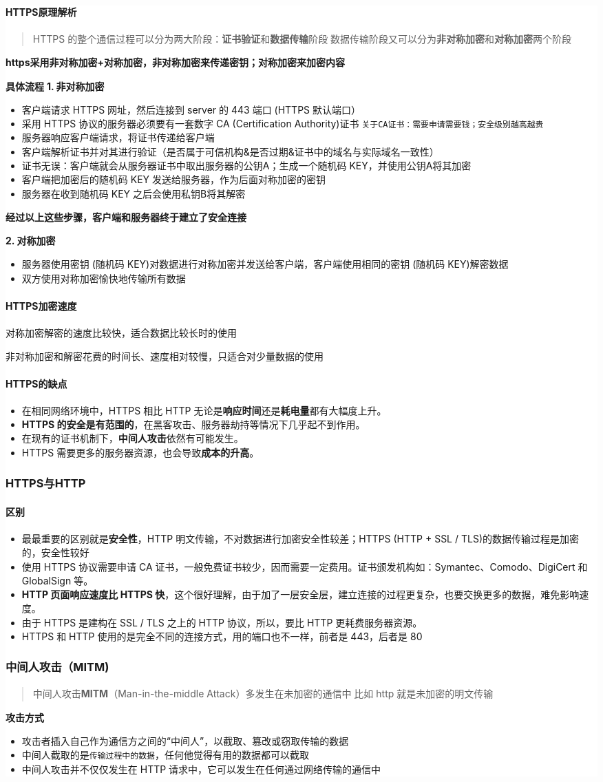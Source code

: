 #### HTTPS原理解析

> HTTPS 的整个通信过程可以分为两大阶段：**证书验证**和**数据传输**阶段
> 数据传输阶段又可以分为**非对称加密**和**对称加密**两个阶段

**https采用非对称加密+对称加密，非对称加密来传递密钥；对称加密来加密内容**

**具体流程**
**1. 非对称加密**
* 客户端请求 HTTPS 网址，然后连接到 server 的 443 端口 (HTTPS 默认端口）
* 采用 HTTPS 协议的服务器必须要有一套数字 CA (Certification Authority)证书
  `关于CA证书：需要申请需要钱；安全级别越高越贵`
* 服务器响应客户端请求，将证书传递给客户端
* 客户端解析证书并对其进行验证（是否属于可信机构&是否过期&证书中的域名与实际域名一致性）
* 证书无误：客户端就会从服务器证书中取出服务器的公钥A；生成一个随机码 KEY，并使用公钥A将其加密
* 客户端把加密后的随机码 KEY 发送给服务器，作为后面对称加密的密钥
* 服务器在收到随机码 KEY 之后会使用私钥B将其解密

**经过以上这些步骤，客户端和服务器终于建立了安全连接**

**2. 对称加密**
* 服务器使用密钥 (随机码 KEY)对数据进行对称加密并发送给客户端，客户端使用相同的密钥 (随机码 KEY)解密数据
* 双方使用对称加密愉快地传输所有数据

#### HTTPS加密速度

对称加密解密的速度比较快，适合数据比较长时的使用

非对称加密和解密花费的时间长、速度相对较慢，只适合对少量数据的使用

#### HTTPS的缺点
- 在相同网络环境中，HTTPS 相比 HTTP 无论是**响应时间**还是**耗电量**都有大幅度上升。
- **HTTPS 的安全是有范围的**，在黑客攻击、服务器劫持等情况下几乎起不到作用。
- 在现有的证书机制下，**中间人攻击**依然有可能发生。
- HTTPS 需要更多的服务器资源，也会导致**成本的升高**。

### HTTPS与HTTP

#### 区别
- 最最重要的区别就是**安全性**，HTTP 明文传输，不对数据进行加密安全性较差；HTTPS (HTTP + SSL / TLS)的数据传输过程是加密的，安全性较好
- 使用 HTTPS 协议需要申请 CA 证书，一般免费证书较少，因而需要一定费用。证书颁发机构如：Symantec、Comodo、DigiCert 和 GlobalSign 等。
- **HTTP 页面响应速度比 HTTPS 快**，这个很好理解，由于加了一层安全层，建立连接的过程更复杂，也要交换更多的数据，难免影响速度。
- 由于 HTTPS 是建构在 SSL / TLS 之上的 HTTP 协议，所以，要比 HTTP 更耗费服务器资源。
- HTTPS 和 HTTP 使用的是完全不同的连接方式，用的端口也不一样，前者是 443，后者是 80

### 中间人攻击（MITM)

> 中间人攻击**MITM**（Man-in-the-middle Attack）多发生在未加密的通信中
> 比如 http 就是未加密的明文传输

**攻击方式**
* 攻击者插入自己作为通信方之间的“中间人”，以截取、篡改或窃取传输的数据
* 中间人截取的是`传输过程中的数据`，任何他觉得有用的数据都可以截取
* 中间人攻击并不仅仅发生在 HTTP 请求中，它可以发生在任何通过网络传输的通信中
